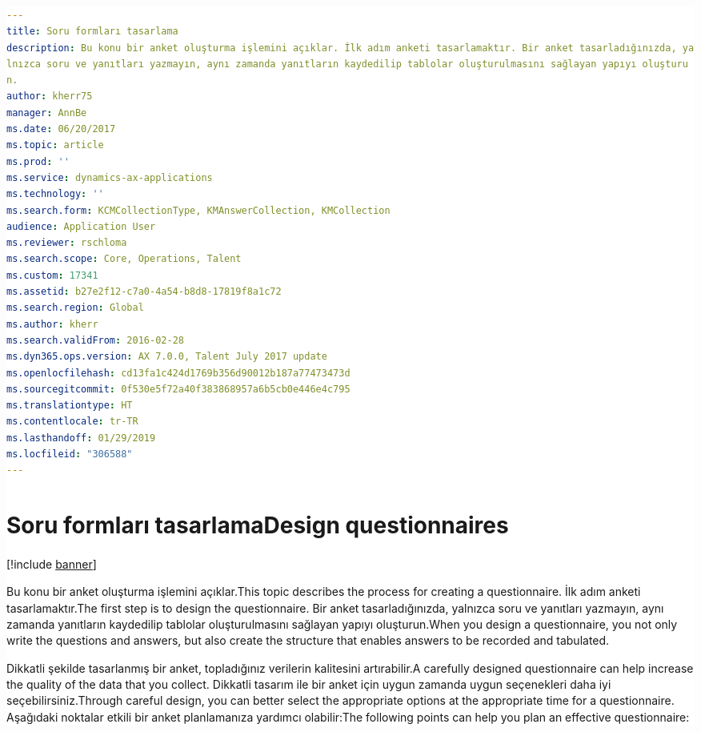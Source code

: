 ```yaml
---
title: Soru formları tasarlama
description: Bu konu bir anket oluşturma işlemini açıklar. İlk adım anketi tasarlamaktır. Bir anket tasarladığınızda, yalnızca soru ve yanıtları yazmayın, aynı zamanda yanıtların kaydedilip tablolar oluşturulmasını sağlayan yapıyı oluşturun.
author: kherr75
manager: AnnBe
ms.date: 06/20/2017
ms.topic: article
ms.prod: ''
ms.service: dynamics-ax-applications
ms.technology: ''
ms.search.form: KCMCollectionType, KMAnswerCollection, KMCollection
audience: Application User
ms.reviewer: rschloma
ms.search.scope: Core, Operations, Talent
ms.custom: 17341
ms.assetid: b27e2f12-c7a0-4a54-b8d8-17819f8a1c72
ms.search.region: Global
ms.author: kherr
ms.search.validFrom: 2016-02-28
ms.dyn365.ops.version: AX 7.0.0, Talent July 2017 update
ms.openlocfilehash: cd13fa1c424d1769b356d90012b187a77473473d
ms.sourcegitcommit: 0f530e5f72a40f383868957a6b5cb0e446e4c795
ms.translationtype: HT
ms.contentlocale: tr-TR
ms.lasthandoff: 01/29/2019
ms.locfileid: "306588"
---
```

# <a name="design-questionnaires"></a><span data-ttu-id="8a2ea-105">Soru formları tasarlama</span><span class="sxs-lookup"><span data-stu-id="8a2ea-105">Design questionnaires</span></span>

[!include [banner](includes/banner.md)]

<span data-ttu-id="8a2ea-106">Bu konu bir anket oluşturma işlemini açıklar.</span><span class="sxs-lookup"><span data-stu-id="8a2ea-106">This topic describes the process for creating a questionnaire.</span></span> <span data-ttu-id="8a2ea-107">İlk adım anketi tasarlamaktır.</span><span class="sxs-lookup"><span data-stu-id="8a2ea-107">The first step is to design the questionnaire.</span></span> <span data-ttu-id="8a2ea-108">Bir anket tasarladığınızda, yalnızca soru ve yanıtları yazmayın, aynı zamanda yanıtların kaydedilip tablolar oluşturulmasını sağlayan yapıyı oluşturun.</span><span class="sxs-lookup"><span data-stu-id="8a2ea-108">When you design a questionnaire, you not only write the questions and answers, but also create the structure that enables answers to be recorded and tabulated.</span></span> 

<span data-ttu-id="8a2ea-109">Dikkatli şekilde tasarlanmış bir anket, topladığınız verilerin kalitesini artırabilir.</span><span class="sxs-lookup"><span data-stu-id="8a2ea-109">A carefully designed questionnaire can help increase the quality of the data that you collect.</span></span> <span data-ttu-id="8a2ea-110">Dikkatli tasarım ile bir anket için uygun zamanda uygun seçenekleri daha iyi seçebilirsiniz.</span><span class="sxs-lookup"><span data-stu-id="8a2ea-110">Through careful design, you can better select the appropriate options at the appropriate time for a questionnaire.</span></span> <span data-ttu-id="8a2ea-111">Aşağıdaki noktalar etkili bir anket planlamanıza yardımcı olabilir:</span><span class="sxs-lookup"><span data-stu-id="8a2ea-111">The following points can help you plan an effective questionnaire:</span></span>
